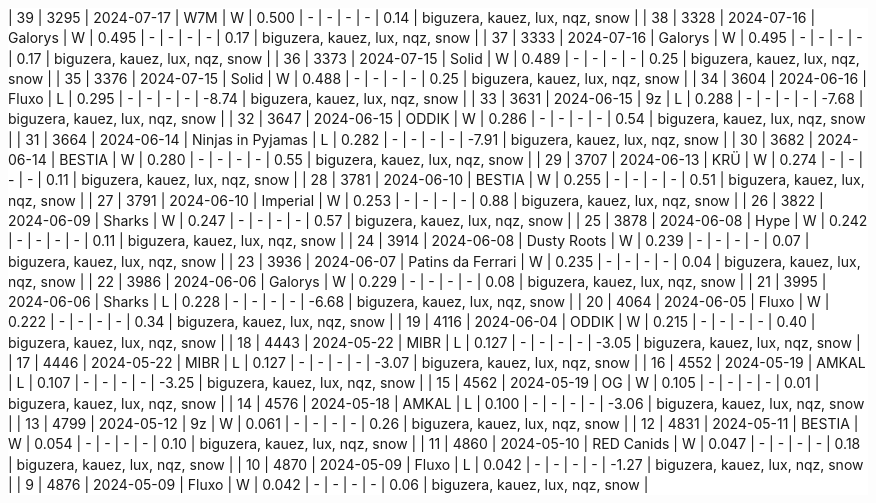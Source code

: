 |           39 |     3295 | 2024-07-17 | W7M               | W   | 0.500      | -            | -                | -                | -         |     0.14 | biguzera, kauez, lux, nqz, snow |
|           38 |     3328 | 2024-07-16 | Galorys           | W   | 0.495      | -            | -                | -                | -         |     0.17 | biguzera, kauez, lux, nqz, snow |
|           37 |     3333 | 2024-07-16 | Galorys           | W   | 0.495      | -            | -                | -                | -         |     0.17 | biguzera, kauez, lux, nqz, snow |
|           36 |     3373 | 2024-07-15 | Solid             | W   | 0.489      | -            | -                | -                | -         |     0.25 | biguzera, kauez, lux, nqz, snow |
|           35 |     3376 | 2024-07-15 | Solid             | W   | 0.488      | -            | -                | -                | -         |     0.25 | biguzera, kauez, lux, nqz, snow |
|           34 |     3604 | 2024-06-16 | Fluxo             | L   | 0.295      | -            | -                | -                | -         |    -8.74 | biguzera, kauez, lux, nqz, snow |
|           33 |     3631 | 2024-06-15 | 9z                | L   | 0.288      | -            | -                | -                | -         |    -7.68 | biguzera, kauez, lux, nqz, snow |
|           32 |     3647 | 2024-06-15 | ODDIK             | W   | 0.286      | -            | -                | -                | -         |     0.54 | biguzera, kauez, lux, nqz, snow |
|           31 |     3664 | 2024-06-14 | Ninjas in Pyjamas | L   | 0.282      | -            | -                | -                | -         |    -7.91 | biguzera, kauez, lux, nqz, snow |
|           30 |     3682 | 2024-06-14 | BESTIA            | W   | 0.280      | -            | -                | -                | -         |     0.55 | biguzera, kauez, lux, nqz, snow |
|           29 |     3707 | 2024-06-13 | KRÜ               | W   | 0.274      | -            | -                | -                | -         |     0.11 | biguzera, kauez, lux, nqz, snow |
|           28 |     3781 | 2024-06-10 | BESTIA            | W   | 0.255      | -            | -                | -                | -         |     0.51 | biguzera, kauez, lux, nqz, snow |
|           27 |     3791 | 2024-06-10 | Imperial          | W   | 0.253      | -            | -                | -                | -         |     0.88 | biguzera, kauez, lux, nqz, snow |
|           26 |     3822 | 2024-06-09 | Sharks            | W   | 0.247      | -            | -                | -                | -         |     0.57 | biguzera, kauez, lux, nqz, snow |
|           25 |     3878 | 2024-06-08 | Hype              | W   | 0.242      | -            | -                | -                | -         |     0.11 | biguzera, kauez, lux, nqz, snow |
|           24 |     3914 | 2024-06-08 | Dusty Roots       | W   | 0.239      | -            | -                | -                | -         |     0.07 | biguzera, kauez, lux, nqz, snow |
|           23 |     3936 | 2024-06-07 | Patins da Ferrari | W   | 0.235      | -            | -                | -                | -         |     0.04 | biguzera, kauez, lux, nqz, snow |
|           22 |     3986 | 2024-06-06 | Galorys           | W   | 0.229      | -            | -                | -                | -         |     0.08 | biguzera, kauez, lux, nqz, snow |
|           21 |     3995 | 2024-06-06 | Sharks            | L   | 0.228      | -            | -                | -                | -         |    -6.68 | biguzera, kauez, lux, nqz, snow |
|           20 |     4064 | 2024-06-05 | Fluxo             | W   | 0.222      | -            | -                | -                | -         |     0.34 | biguzera, kauez, lux, nqz, snow |
|           19 |     4116 | 2024-06-04 | ODDIK             | W   | 0.215      | -            | -                | -                | -         |     0.40 | biguzera, kauez, lux, nqz, snow |
|           18 |     4443 | 2024-05-22 | MIBR              | L   | 0.127      | -            | -                | -                | -         |    -3.05 | biguzera, kauez, lux, nqz, snow |
|           17 |     4446 | 2024-05-22 | MIBR              | L   | 0.127      | -            | -                | -                | -         |    -3.07 | biguzera, kauez, lux, nqz, snow |
|           16 |     4552 | 2024-05-19 | AMKAL             | L   | 0.107      | -            | -                | -                | -         |    -3.25 | biguzera, kauez, lux, nqz, snow |
|           15 |     4562 | 2024-05-19 | OG                | W   | 0.105      | -            | -                | -                | -         |     0.01 | biguzera, kauez, lux, nqz, snow |
|           14 |     4576 | 2024-05-18 | AMKAL             | L   | 0.100      | -            | -                | -                | -         |    -3.06 | biguzera, kauez, lux, nqz, snow |
|           13 |     4799 | 2024-05-12 | 9z                | W   | 0.061      | -            | -                | -                | -         |     0.26 | biguzera, kauez, lux, nqz, snow |
|           12 |     4831 | 2024-05-11 | BESTIA            | W   | 0.054      | -            | -                | -                | -         |     0.10 | biguzera, kauez, lux, nqz, snow |
|           11 |     4860 | 2024-05-10 | RED Canids        | W   | 0.047      | -            | -                | -                | -         |     0.18 | biguzera, kauez, lux, nqz, snow |
|           10 |     4870 | 2024-05-09 | Fluxo             | L   | 0.042      | -            | -                | -                | -         |    -1.27 | biguzera, kauez, lux, nqz, snow |
|            9 |     4876 | 2024-05-09 | Fluxo             | W   | 0.042      | -            | -                | -                | -         |     0.06 | biguzera, kauez, lux, nqz, snow |